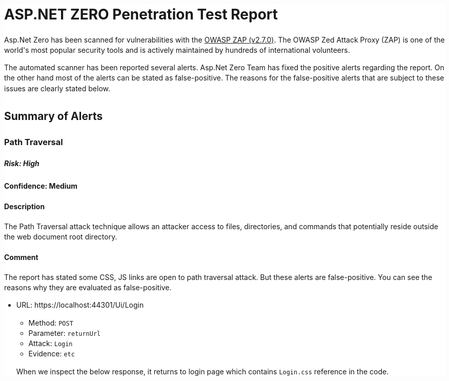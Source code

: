 # ASP.NET ZERO Penetration Test Report

Asp.Net Zero has been scanned for vulnerabilities with the [OWASP ZAP (v2.7.0)](https://www.owasp.org/index.php/OWASP_Zed_Attack_Proxy_Project). The OWASP Zed Attack Proxy (ZAP) is one of the world's most popular security tools and is actively maintained by hundreds of international volunteers. 

The automated scanner has been reported several alerts.  Asp.Net Zero Team has fixed the positive alerts regarding the report. On the other hand most of the alerts can be stated as false-positive. The reasons for the false-positive alerts that are subject to these issues are clearly stated below.



## Summary of Alerts



### Path Traversal

##### Risk: High

**Confidence: Medium**

#### Description

The Path Traversal attack technique allows an attacker access to files, directories, and commands that potentially reside outside the web document root directory. 

#### Comment

The report has stated some CSS, JS links are open to path traversal attack. But these alerts are false-positive. You can see the reasons why they are evaluated as false-positive.

- URL: https://localhost:44301/Ui/Login
  - Method: `POST`
  - Parameter: `returnUrl`
  - Attack: `Login`
  - Evidence: `etc`

  When we inspect the below response, it returns to login page which contains `Login.css` reference in the code. 
  